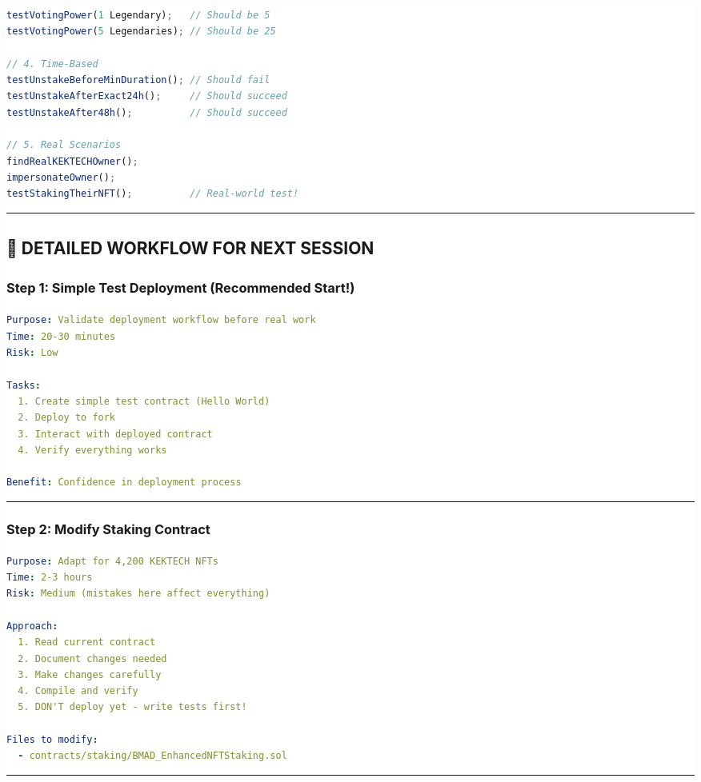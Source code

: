 ```javascript
testVotingPower(1 Legendary);   // Should be 5
testVotingPower(5 Legendaries); // Should be 25

// 4. Time-Based
testUnstakeBeforeMinDuration(); // Should fail
testUnstakeAfterExact24h();     // Should succeed
testUnstakeAfter48h();          // Should succeed

// 5. Real Scenarios
findRealKEKTECHOwner();
impersonateOwner();
testStakingTheirNFT();          // Real-world test!
```

---

## 🎯 DETAILED WORKFLOW FOR NEXT SESSION

### **Step 1: Simple Test Deployment (Recommended Start!)**

```yaml
Purpose: Validate deployment workflow before real work
Time: 20-30 minutes
Risk: Low

Tasks:
  1. Create simple test contract (Hello World)
  2. Deploy to fork
  3. Interact with deployed contract
  4. Verify everything works

Benefit: Confidence in deployment process
```

---

### **Step 2: Modify Staking Contract**

```yaml
Purpose: Adapt for 4,200 KEKTECH NFTs
Time: 2-3 hours
Risk: Medium (mistakes here affect everything)

Approach:
  1. Read current contract
  2. Document changes needed
  3. Make changes carefully
  4. Compile and verify
  5. DON'T deploy yet - write tests first!

Files to modify:
  - contracts/staking/BMAD_EnhancedNFTStaking.sol
```

---